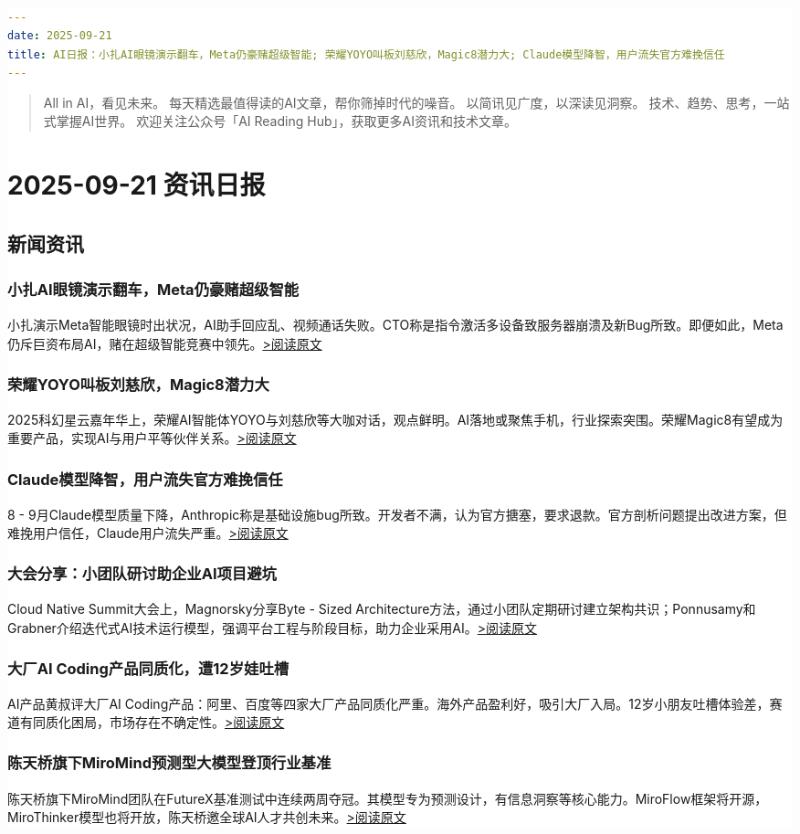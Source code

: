 ```yaml
---
date: 2025-09-21
title: AI日报：小扎AI眼镜演示翻车，Meta仍豪赌超级智能; 荣耀YOYO叫板刘慈欣，Magic8潜力大; Claude模型降智，用户流失官方难挽信任
---
```


> All in AI，看见未来。 每天精选最值得读的AI文章，帮你筛掉时代的噪音。 以简讯见广度，以深读见洞察。 技术、趋势、思考，一站式掌握AI世界。
> 欢迎关注公众号「AI Reading Hub」，获取更多AI资讯和技术文章。

# 2025-09-21 资讯日报

## 新闻资讯

### 小扎AI眼镜演示翻车，Meta仍豪赌超级智能

小扎演示Meta智能眼镜时出状况，AI助手回应乱、视频通话失败。CTO称是指令激活多设备致服务器崩溃及新Bug所致。即便如此，Meta仍斥巨资布局AI，赌在超级智能竞赛中领先。[>阅读原文](https://mp.weixin.qq.com/s?__biz=MzI3MTA0MTk1MA==&chksm=f09da40b2abde1ab23dbd6bb9a055dfb2082800d786a7a327f2fd85126d21ad0a8c7ad300e87&idx=1&mid=2652629339&sn=0a022119bceb6cf4f7ac29580d4365cd#rd)

### 荣耀YOYO叫板刘慈欣，Magic8潜力大

2025科幻星云嘉年华上，荣耀AI智能体YOYO与刘慈欣等大咖对话，观点鲜明。AI落地或聚焦手机，行业探索突围。荣耀Magic8有望成为重要产品，实现AI与用户平等伙伴关系。[>阅读原文](https://mp.weixin.qq.com/s?__biz=MzIzNjc1NzUzMw==&chksm=e972a28de16a589af3e06c8dd55b9e2dd0556290e0e8094566bcfd62282c971c63dccaba545d&idx=1&mid=2247827303&sn=dab8bf1b259262455df1a1fce25b6ef3#rd)

### Claude模型降智，用户流失官方难挽信任

8 - 9月Claude模型质量下降，Anthropic称是基础设施bug所致。开发者不满，认为官方搪塞，要求退款。官方剖析问题提出改进方案，但难挽用户信任，Claude用户流失严重。[>阅读原文](https://mp.weixin.qq.com/s?__biz=MjM5MDE0Mjc4MA==&chksm=bc81fead0d4a071e629743a16185372b89936a4846f01780bb1cd504a3ae5e71191af64b480d&idx=1&mid=2651256702&sn=2ed91f1d7d013828e47a75705537baad#rd)

### 大会分享：小团队研讨助企业AI项目避坑

Cloud Native Summit大会上，Magnorsky分享Byte - Sized Architecture方法，通过小团队定期研讨建立架构共识；Ponnusamy和Grabner介绍迭代式AI技术运行模型，强调平台工程与阶段目标，助力企业采用AI。[>阅读原文](https://mp.weixin.qq.com/s?__biz=MjM5MDE0Mjc4MA==&chksm=bccef76ab5a6d7350b9c47892b0f8a9f5bb2070fa2746eea63c68e54b7bdca2cd709e2e05505&idx=4&mid=2651256702&sn=08665f57419a3d8723f94ce508d00d8b#rd)

### 大厂AI Coding产品同质化，遭12岁娃吐槽

AI产品黄叔评大厂AI Coding产品：阿里、百度等四家大厂产品同质化严重。海外产品盈利好，吸引大厂入局。12岁小朋友吐槽体验差，赛道有同质化困局，市场存在不确定性。[>阅读原文](https://mp.weixin.qq.com/s?__biz=MjM5ODU1MzQzOQ==&chksm=b0cc574b09fe2c070d786ede7e98684a756cc8ce758914dfb4dc5cc37b4c4d437086ced3ed59&idx=1&mid=2451427523&sn=37d26c1dd502a9530955fa9dfc4f95fd#rd)

### 陈天桥旗下MiroMind预测型大模型登顶行业基准

陈天桥旗下MiroMind团队在FutureX基准测试中连续两周夺冠。其模型专为预测设计，有信息洞察等核心能力。MiroFlow框架将开源，MiroThinker模型也将开放，陈天桥邀全球AI人才共创未来。[>阅读原文](https://mp.weixin.qq.com/s?__biz=MzA3MzI4MjgzMw==&chksm=8564163ffa05a0375c6d7e7264a8a5055e5446ff21aa49dbc5562d03b51b24097068aeb669e9&idx=1&mid=2650991832&sn=b946f1e623d8ff39340591c58e351fc5#rd)
